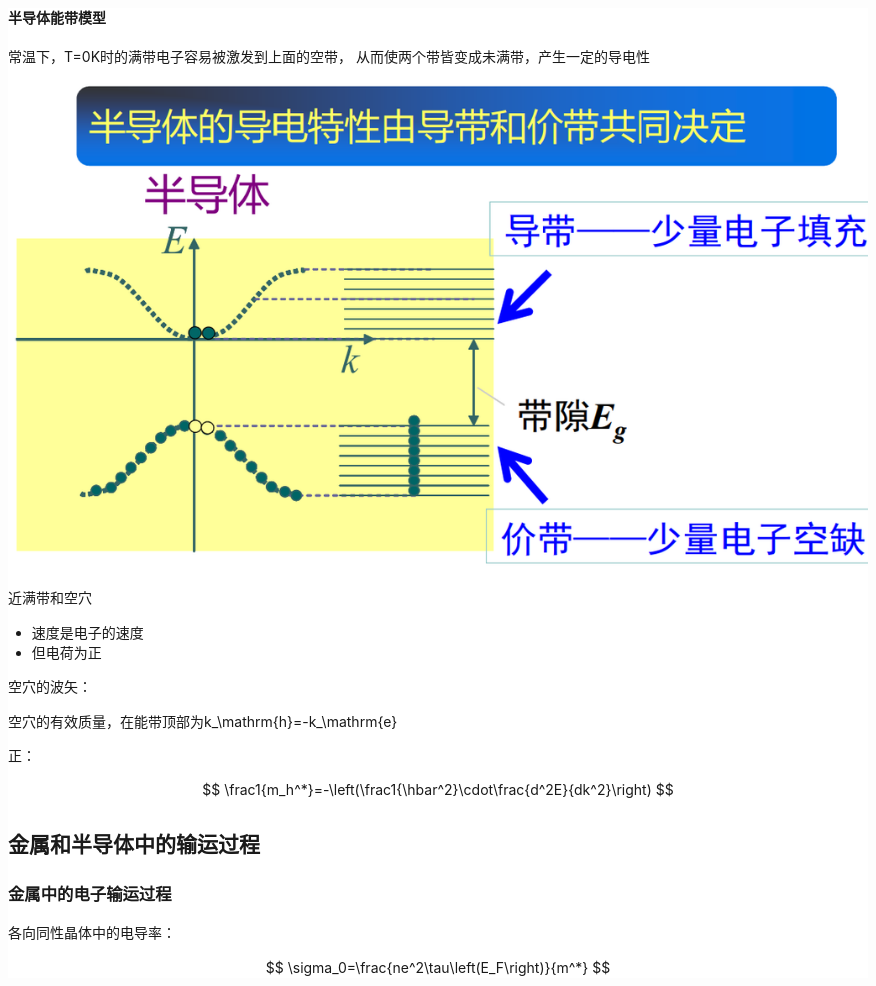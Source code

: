 #### 半导体能带模型

常温下，T=0K时的满带电子容易被激发到上面的空带，
从而使两个带皆变成未满带，产生一定的导电性

![1713237357342](../images/SolidPhysics/1713237357342.png)

近满带和空穴

* 速度是电子的速度
* 但电荷为正

空穴的波矢：

空穴的有效质量，在能带顶部为k_\mathrm{h}=-k_\mathrm{e}

正：

$$
\frac1{m_h^*}=-\left(\frac1{\hbar^2}\cdot\frac{d^2E}{dk^2}\right)
$$

## 金属和半导体中的输运过程

### 金属中的电子输运过程

各向同性晶体中的电导率：

$$
\sigma_0=\frac{ne^2\tau\left(E_F\right)}{m^*}
$$
